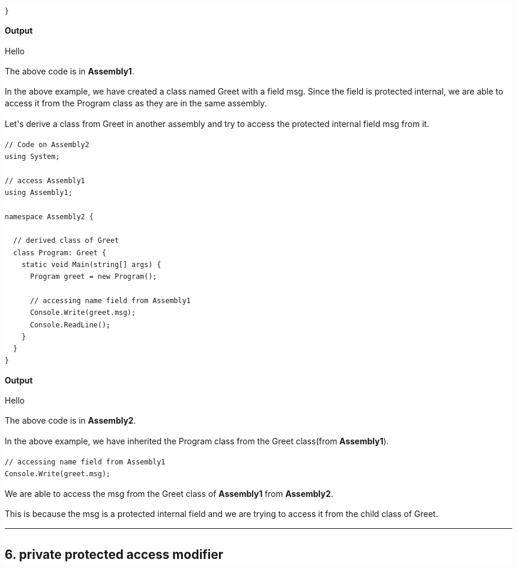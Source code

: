 ```
}
```

**Output**

Hello

The above code is in **Assembly1**.

In the above example, we have created a class named Greet with a field msg. Since the field is protected internal, we are able to access it from the Program class as they are in the same assembly.

Let's derive a class from Greet in another assembly and try to access the protected internal field msg from it.

```
// Code on Assembly2
using System;

// access Assembly1
using Assembly1;

namespace Assembly2 {

  // derived class of Greet
  class Program: Greet {
    static void Main(string[] args) {
      Program greet = new Program();

      // accessing name field from Assembly1
      Console.Write(greet.msg);
      Console.ReadLine();
    }
  }
}
```

**Output**

Hello

The above code is in **Assembly2**.

In the above example, we have inherited the Program class from the Greet class(from **Assembly1**).

```
// accessing name field from Assembly1
Console.Write(greet.msg);
```

We are able to access the msg from the Greet class of **Assembly1** from **Assembly2**.

This is because the msg is a protected internal field and we are trying to access it from the child class of Greet.

---

## 6. private protected access modifier

